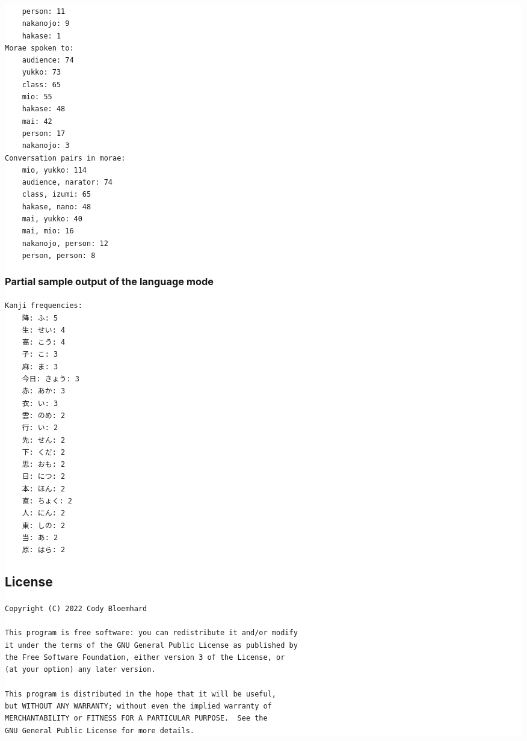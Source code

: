 ```
    person: 11
    nakanojo: 9
    hakase: 1
Morae spoken to:
    audience: 74
    yukko: 73
    class: 65
    mio: 55
    hakase: 48
    mai: 42
    person: 17
    nakanojo: 3
Conversation pairs in morae:
    mio, yukko: 114
    audience, narator: 74
    class, izumi: 65
    hakase, nano: 48
    mai, yukko: 40
    mai, mio: 16
    nakanojo, person: 12
    person, person: 8
```

### Partial sample output of the language mode

```
Kanji frequencies:
    降: ふ: 5
    生: せい: 4
    高: こう: 4
    子: こ: 3
    麻: ま: 3
    今日: きょう: 3
    赤: あか: 3
    衣: い: 3
    雲: のめ: 2
    行: い: 2
    先: せん: 2
    下: くだ: 2
    思: おも: 2
    日: につ: 2
    本: ほん: 2
    直: ちょく: 2
    人: にん: 2
    東: しの: 2
    当: あ: 2
    原: はら: 2
```

## License
```
Copyright (C) 2022 Cody Bloemhard

This program is free software: you can redistribute it and/or modify
it under the terms of the GNU General Public License as published by
the Free Software Foundation, either version 3 of the License, or
(at your option) any later version.

This program is distributed in the hope that it will be useful,
but WITHOUT ANY WARRANTY; without even the implied warranty of
MERCHANTABILITY or FITNESS FOR A PARTICULAR PURPOSE.  See the
GNU General Public License for more details.

```